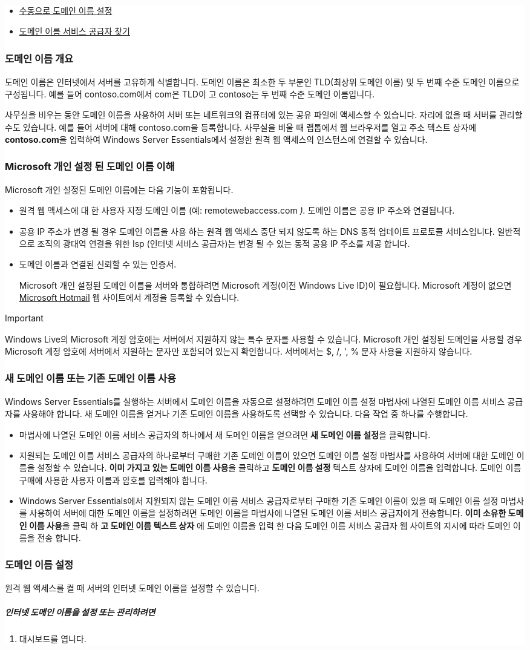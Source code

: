 -   [수동으로 도메인 이름 설정](Manage-Remote-Web-Access-in-Windows-Server-Essentials.md#BKMK_SetNameManually)  
  
-   [도메인 이름 서비스 공급자 찾기](Manage-Remote-Web-Access-in-Windows-Server-Essentials.md#BKMK_Find)  
  
###  <a name="domain-names-overview"></a><a name="BKMK_DNOverview"></a>도메인 이름 개요  
 도메인 이름은 인터넷에서 서버를 고유하게 식별합니다. 도메인 이름은 최소한 두 부분인 TLD(최상위 도메인 이름) 및 두 번째 수준 도메인 이름으로 구성됩니다. 예를 들어 contoso.com에서 com은 TLD이 고 contoso는 두 번째 수준 도메인 이름입니다.  
  
 사무실을 비우는 동안 도메인 이름을 사용하여 서버 또는 네트워크의 컴퓨터에 있는 공유 파일에 액세스할 수 있습니다. 자리에 없을 때 서버를 관리할 수도 있습니다. 예를 들어 서버에 대해 contoso.com을 등록합니다. 사무실을 비울 때 랩톱에서 웹 브라우저를 열고 주소 텍스트 상자에 **contoso.com**을 입력하여 Windows Server Essentials에서 설정한 원격 웹 액세스의 인스턴스에 연결할 수 있습니다.  
  
###  <a name="understand-microsoft-personalized-domain-names"></a><a name="BKMK_PersonalizedNames"></a>Microsoft 개인 설정 된 도메인 이름 이해  
 Microsoft 개인 설정된 도메인 이름에는 다음 기능이 포함됩니다.  
  
- 원격 웹 액세스에 대 한 사용자 지정 도메인 이름 (예: remotewebaccess.com *).* 도메인 이름은 공용 IP 주소와 연결됩니다.  
  
- 공용 IP 주소가 변경 될 경우 도메인 이름을 사용 하는 원격 웹 액세스 중단 되지 않도록 하는 DNS 동적 업데이트 프로토콜 서비스입니다. 일반적으로 조직의 광대역 연결을 위한 Isp (인터넷 서비스 공급자)는 변경 될 수 있는 동적 공용 IP 주소를 제공 합니다.  
  
- 도메인 이름과 연결된 신뢰할 수 있는 인증서.  
  
  Microsoft 개인 설정된 도메인 이름을 서버와 통합하려면 Microsoft 계정(이전 Windows Live ID)이 필요합니다. Microsoft 계정이 없으면 [Microsoft Hotmail](https://login.live.com/) 웹 사이트에서 계정을 등록할 수 있습니다.  
  
> [!IMPORTANT]
>  Windows Live의 Microsoft 계정 암호에는 서버에서 지원하지 않는 특수 문자를 사용할 수 있습니다. Microsoft 개인 설정된 도메인을 사용할 경우 Microsoft 계정 암호에 서버에서 지원하는 문자만 포함되어 있는지 확인합니다. 서버에서는 $, /, ', % 문자 사용을 지원하지 않습니다.  
  
###  <a name="use-a-new-or-existing-domain-name"></a><a name="BKMK_UseNewName"></a>새 도메인 이름 또는 기존 도메인 이름 사용  
 Windows Server Essentials를 실행하는 서버에서 도메인 이름을 자동으로 설정하려면 도메인 이름 설정 마법사에 나열된 도메인 이름 서비스 공급자를 사용해야 합니다. 새 도메인 이름을 얻거나 기존 도메인 이름을 사용하도록 선택할 수 있습니다. 다음 작업 중 하나를 수행합니다.  
  
-   마법사에 나열된 도메인 이름 서비스 공급자의 하나에서 새 도메인 이름을 얻으려면 **새 도메인 이름 설정**을 클릭합니다.  
  
-   지원되는 도메인 이름 서비스 공급자의 하나로부터 구매한 기존 도메인 이름이 있으면 도메인 이름 설정 마법사를 사용하여 서버에 대한 도메인 이름을 설정할 수 있습니다. **이미 가지고 있는 도메인 이름 사용**을 클릭하고 **도메인 이름 설정** 텍스트 상자에 도메인 이름을 입력합니다. 도메인 이름 구매에 사용한 사용자 이름과 암호를 입력해야 합니다.  
  
-   Windows Server Essentials에서 지원되지 않는 도메인 이름 서비스 공급자로부터 구매한 기존 도메인 이름이 있을 때 도메인 이름 설정 마법사를 사용하여 서버에 대한 도메인 이름을 설정하려면 도메인 이름을 마법사에 나열된 도메인 이름 서비스 공급자에게 전송합니다. **이미 소유한 도메인 이름 사용**을 클릭 하 **고 도메인 이름 텍스트 상자** 에 도메인 이름을 입력 한 다음 도메인 이름 서비스 공급자 웹 사이트의 지시에 따라 도메인 이름을 전송 합니다.  
  
###  <a name="set-up-a-domain-name"></a><a name="BKMK_SetUpName"></a>도메인 이름 설정  
 원격 웹 액세스를 켤 때 서버의 인터넷 도메인 이름을 설정할 수 있습니다.  
  
##### <a name="to-set-up-or-manage-an-internet-domain-name"></a>인터넷 도메인 이름을 설정 또는 관리하려면  
  
1.  대시보드를 엽니다.  
  